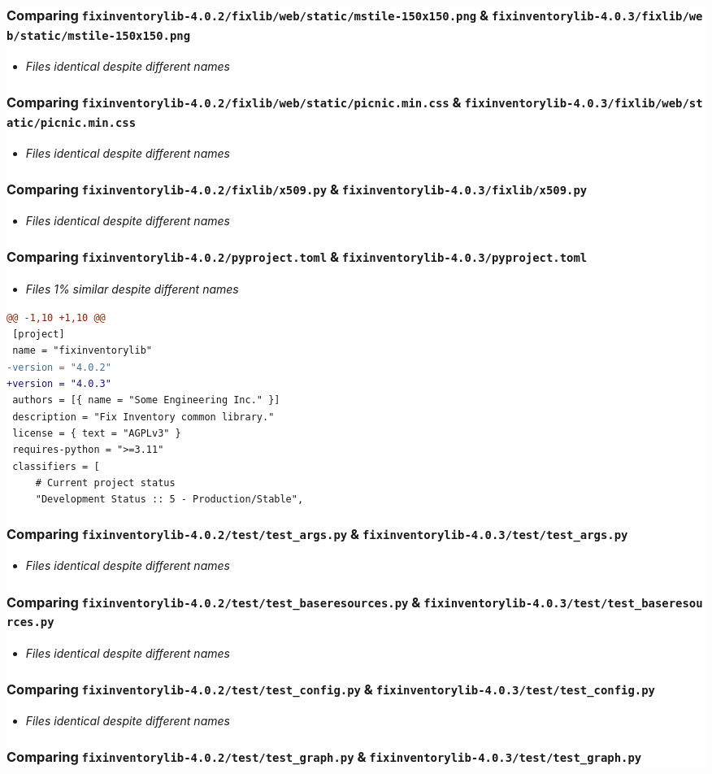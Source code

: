### Comparing `fixinventorylib-4.0.2/fixlib/web/static/mstile-150x150.png` & `fixinventorylib-4.0.3/fixlib/web/static/mstile-150x150.png`

 * *Files identical despite different names*

### Comparing `fixinventorylib-4.0.2/fixlib/web/static/picnic.min.css` & `fixinventorylib-4.0.3/fixlib/web/static/picnic.min.css`

 * *Files identical despite different names*

### Comparing `fixinventorylib-4.0.2/fixlib/x509.py` & `fixinventorylib-4.0.3/fixlib/x509.py`

 * *Files identical despite different names*

### Comparing `fixinventorylib-4.0.2/pyproject.toml` & `fixinventorylib-4.0.3/pyproject.toml`

 * *Files 1% similar despite different names*

```diff
@@ -1,10 +1,10 @@
 [project]
 name = "fixinventorylib"
-version = "4.0.2"
+version = "4.0.3"
 authors = [{ name = "Some Engineering Inc." }]
 description = "Fix Inventory common library."
 license = { text = "AGPLv3" }
 requires-python = ">=3.11"
 classifiers = [
     # Current project status
     "Development Status :: 5 - Production/Stable",
```

### Comparing `fixinventorylib-4.0.2/test/test_args.py` & `fixinventorylib-4.0.3/test/test_args.py`

 * *Files identical despite different names*

### Comparing `fixinventorylib-4.0.2/test/test_baseresources.py` & `fixinventorylib-4.0.3/test/test_baseresources.py`

 * *Files identical despite different names*

### Comparing `fixinventorylib-4.0.2/test/test_config.py` & `fixinventorylib-4.0.3/test/test_config.py`

 * *Files identical despite different names*

### Comparing `fixinventorylib-4.0.2/test/test_graph.py` & `fixinventorylib-4.0.3/test/test_graph.py`
